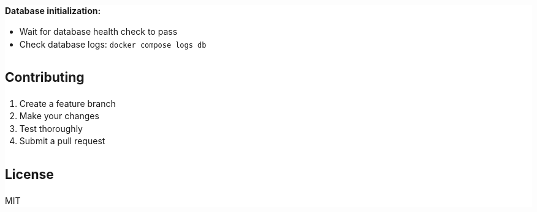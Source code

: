 **Database initialization:**
- Wait for database health check to pass
- Check database logs: `docker compose logs db`

## Contributing

1. Create a feature branch
2. Make your changes
3. Test thoroughly
4. Submit a pull request

## License

MIT
